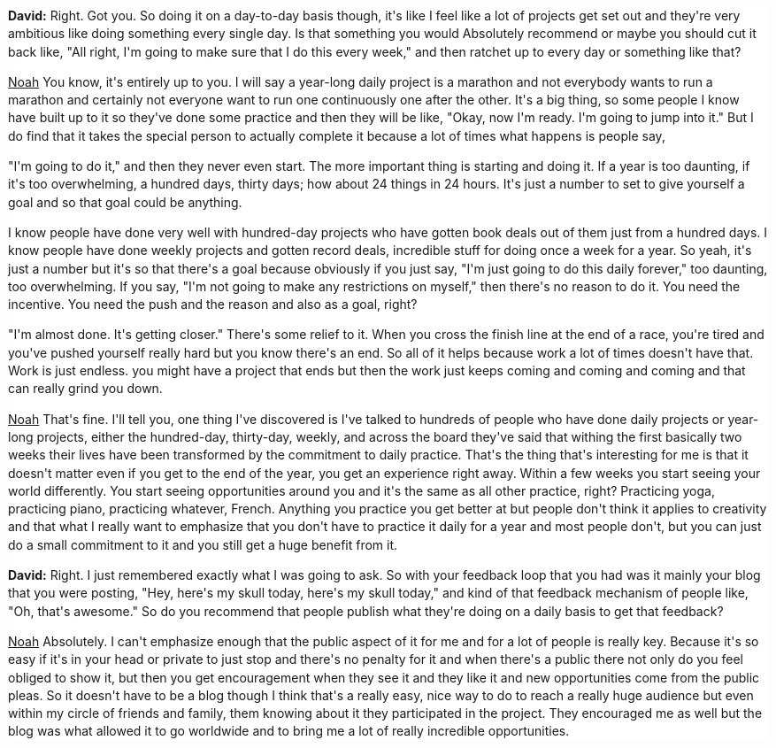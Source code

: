 **David:** Right. Got you. So doing it on a day-to-day basis though, it's like I feel like a lot of projects get set out and they're very ambitious like doing something every single day. Is that something you would Absolutely recommend or maybe you should cut it back like, "All right, I'm going to make sure that I do this every week," and then ratchet up to every day or something like that?

<span style="text-decoration: underline;">Noah</span> You know, it's entirely up to you. I will say a year-long daily project is a marathon and not everybody wants to run a marathon and certainly not everyone want to run one continuously one after the other. It's a big thing, so some people I know have built up to it so they've done some practice and then they will be like, "Okay, now I'm ready. I'm going to jump into it." But I do find that it takes the special person to actually complete it because a lot of times what happens is people say,

"I'm going to do it," and then they never even start. The more important thing is starting and doing it. If a year is too daunting, if it's too overwhelming, a hundred days, thirty days; how about 24 things in 24 hours. It's just a number to set to give yourself a goal and so that goal could be anything.

I know people have done very well with hundred-day projects who have gotten book deals out of them just from a hundred days. I know people have done weekly projects and gotten record deals, incredible stuff for doing once a week for a year. So yeah, it's just a number but it's so that there's a goal because obviously if you just say, "I'm just going to do this daily forever," too daunting, too overwhelming. If you say, "I'm not going to make any restrictions on myself," then there's no reason to do it. You need the incentive. You need the push and the reason and also as a goal, right?

"I'm almost done. It's getting closer." There's some relief to it. When you cross the finish line at the end of a race, you're tired and you've pushed yourself really hard but you know there's an end. So all of it helps because work a lot of times doesn't have that. Work is just endless. you might have a project that ends but then the work just keeps coming and coming and coming and that can really grind you down.

<span style="text-decoration: underline;">Noah</span> That's fine. I'll tell you, one thing I've discovered is I've talked to hundreds of people who have done daily projects or year-long projects, either the hundred-day, thirty-day, weekly, and across the board they've said that withing the first basically two weeks their lives have been transformed by the commitment to daily practice. That's the thing that's interesting for me is that it doesn't matter even if you get to the end of the year, you get an experience right away. Within a few weeks you start seeing your world differently. You start seeing opportunities around you and it's the same as all other practice, right? Practicing yoga, practicing piano, practicing whatever, French. Anything you practice you get better at but people don't think it applies to creativity and that what I really want to emphasize that you don't have to practice it daily for a year and most people don't, but you can just do a small commitment to it and you still get a huge benefit from it.

**David:** Right. I just remembered exactly what I was going to ask. So with your feedback loop that you had was it mainly your blog that you were posting, "Hey, here's my skull today, here's my skull today," and kind of that feedback mechanism of people like, "Oh, that's awesome." So do you recommend that people publish what they're doing on a daily basis to get that feedback?

<span style="text-decoration: underline;">Noah</span> Absolutely. I can't emphasize enough that the public aspect of it for me and for a lot of people is really key. Because it's so easy if it's in your head or private to just stop and there's no penalty for it and when there's a public there not only do you feel obliged to show it, but then you get encouragement when they see it and they like it and new opportunities come from the public pleas. So it doesn't have to be a blog though I think that's a really easy, nice way to do to reach a really huge audience but even within my circle of friends and family, them knowing about it they participated in the project. They encouraged me as well but the blog was what allowed it to go worldwide and to bring me a lot of really incredible opportunities.
